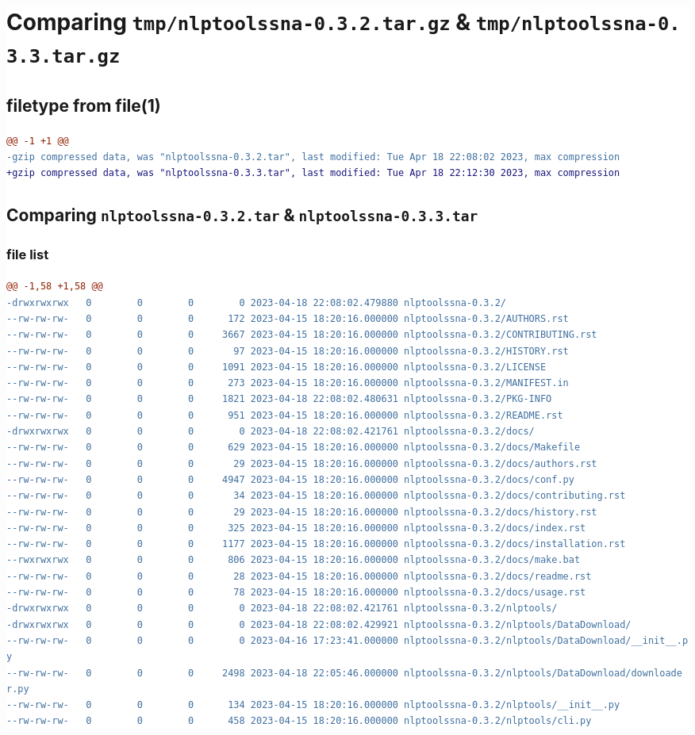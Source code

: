 # Comparing `tmp/nlptoolssna-0.3.2.tar.gz` & `tmp/nlptoolssna-0.3.3.tar.gz`

## filetype from file(1)

```diff
@@ -1 +1 @@
-gzip compressed data, was "nlptoolssna-0.3.2.tar", last modified: Tue Apr 18 22:08:02 2023, max compression
+gzip compressed data, was "nlptoolssna-0.3.3.tar", last modified: Tue Apr 18 22:12:30 2023, max compression
```

## Comparing `nlptoolssna-0.3.2.tar` & `nlptoolssna-0.3.3.tar`

### file list

```diff
@@ -1,58 +1,58 @@
-drwxrwxrwx   0        0        0        0 2023-04-18 22:08:02.479880 nlptoolssna-0.3.2/
--rw-rw-rw-   0        0        0      172 2023-04-15 18:20:16.000000 nlptoolssna-0.3.2/AUTHORS.rst
--rw-rw-rw-   0        0        0     3667 2023-04-15 18:20:16.000000 nlptoolssna-0.3.2/CONTRIBUTING.rst
--rw-rw-rw-   0        0        0       97 2023-04-15 18:20:16.000000 nlptoolssna-0.3.2/HISTORY.rst
--rw-rw-rw-   0        0        0     1091 2023-04-15 18:20:16.000000 nlptoolssna-0.3.2/LICENSE
--rw-rw-rw-   0        0        0      273 2023-04-15 18:20:16.000000 nlptoolssna-0.3.2/MANIFEST.in
--rw-rw-rw-   0        0        0     1821 2023-04-18 22:08:02.480631 nlptoolssna-0.3.2/PKG-INFO
--rw-rw-rw-   0        0        0      951 2023-04-15 18:20:16.000000 nlptoolssna-0.3.2/README.rst
-drwxrwxrwx   0        0        0        0 2023-04-18 22:08:02.421761 nlptoolssna-0.3.2/docs/
--rw-rw-rw-   0        0        0      629 2023-04-15 18:20:16.000000 nlptoolssna-0.3.2/docs/Makefile
--rw-rw-rw-   0        0        0       29 2023-04-15 18:20:16.000000 nlptoolssna-0.3.2/docs/authors.rst
--rw-rw-rw-   0        0        0     4947 2023-04-15 18:20:16.000000 nlptoolssna-0.3.2/docs/conf.py
--rw-rw-rw-   0        0        0       34 2023-04-15 18:20:16.000000 nlptoolssna-0.3.2/docs/contributing.rst
--rw-rw-rw-   0        0        0       29 2023-04-15 18:20:16.000000 nlptoolssna-0.3.2/docs/history.rst
--rw-rw-rw-   0        0        0      325 2023-04-15 18:20:16.000000 nlptoolssna-0.3.2/docs/index.rst
--rw-rw-rw-   0        0        0     1177 2023-04-15 18:20:16.000000 nlptoolssna-0.3.2/docs/installation.rst
--rwxrwxrwx   0        0        0      806 2023-04-15 18:20:16.000000 nlptoolssna-0.3.2/docs/make.bat
--rw-rw-rw-   0        0        0       28 2023-04-15 18:20:16.000000 nlptoolssna-0.3.2/docs/readme.rst
--rw-rw-rw-   0        0        0       78 2023-04-15 18:20:16.000000 nlptoolssna-0.3.2/docs/usage.rst
-drwxrwxrwx   0        0        0        0 2023-04-18 22:08:02.421761 nlptoolssna-0.3.2/nlptools/
-drwxrwxrwx   0        0        0        0 2023-04-18 22:08:02.429921 nlptoolssna-0.3.2/nlptools/DataDownload/
--rw-rw-rw-   0        0        0        0 2023-04-16 17:23:41.000000 nlptoolssna-0.3.2/nlptools/DataDownload/__init__.py
--rw-rw-rw-   0        0        0     2498 2023-04-18 22:05:46.000000 nlptoolssna-0.3.2/nlptools/DataDownload/downloader.py
--rw-rw-rw-   0        0        0      134 2023-04-15 18:20:16.000000 nlptoolssna-0.3.2/nlptools/__init__.py
--rw-rw-rw-   0        0        0      458 2023-04-15 18:20:16.000000 nlptoolssna-0.3.2/nlptools/cli.py
```